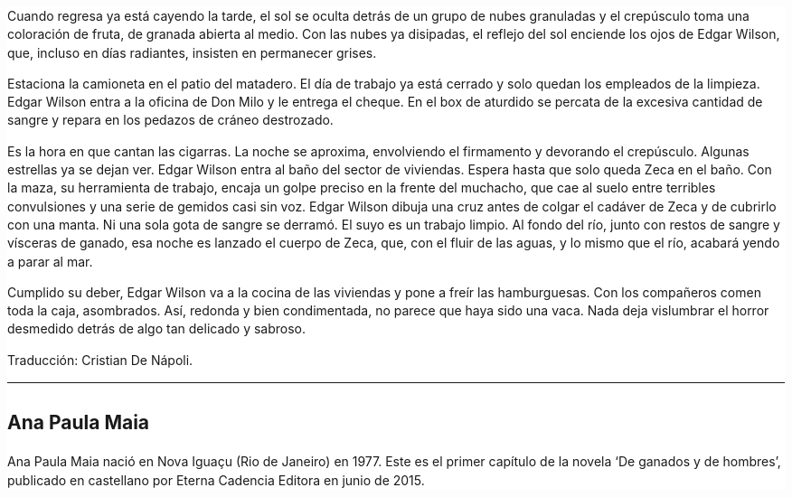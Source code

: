 Cuando regresa ya está cayendo la tarde, el sol se oculta detrás de un grupo de nubes granuladas y el crepúsculo toma una coloración de fruta, de granada abierta al medio. Con las nubes ya disipadas, el reflejo del sol enciende los ojos de Edgar Wilson, que, incluso en días radiantes, insisten en permanecer grises.

Estaciona la camioneta en el patio del matadero. El día de trabajo ya está cerrado y solo quedan los empleados de la limpieza. Edgar Wilson entra a la oficina de Don Milo y le entrega el cheque. En el box de aturdido se percata de la excesiva cantidad de sangre y repara en los pedazos de cráneo destrozado.

Es la hora en que cantan las cigarras. La noche se aproxima, envolviendo el firmamento y devorando el crepúsculo. Algunas estrellas ya se dejan ver. Edgar Wilson entra al baño del sector de viviendas. Espera hasta que solo queda Zeca en el baño. Con la maza, su herramienta de trabajo, encaja un golpe preciso en la frente del muchacho, que cae al suelo entre terribles convulsiones y una serie de gemidos casi sin voz. Edgar Wilson dibuja una cruz antes de colgar el cadáver de Zeca y de cubrirlo con una manta. Ni una sola gota de sangre se derramó. El suyo es un trabajo limpio. Al fondo del río, junto con restos de sangre y vísceras de ganado, esa noche es lanzado el cuerpo de Zeca, que, con el fluir de las aguas, y lo mismo que el río, acabará yendo a parar al mar.

Cumplido su deber, Edgar Wilson va a la cocina de las viviendas y pone a freír las hamburguesas. Con los compañeros comen toda la caja, asombrados. Así, redonda y bien condimentada, no parece que haya sido una vaca. Nada deja vislumbrar el horror desmedido detrás de algo tan delicado y sabroso.

  


Traducción: Cristian De Nápoli.



---

Ana Paula Maia
--------------

Ana Paula Maia nació en Nova Iguaçu (Rio de Janeiro) en 1977. Este es el primer capítulo de la novela ‘De ganados y de hombres’, publicado en castellano por Eterna Cadencia Editora en junio de 2015. 

